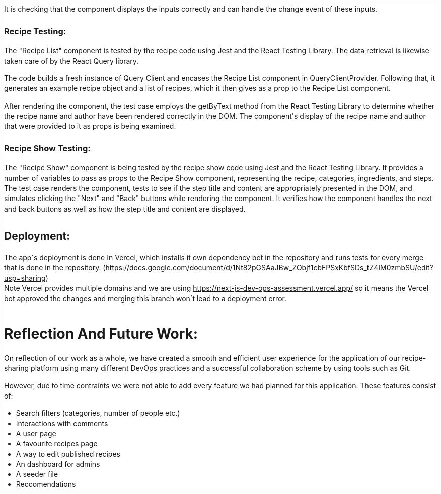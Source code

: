It is checking that the component displays the inputs correctly and can handle the change event of these inputs.

### Recipe Testing:
The "Recipe List" component is tested by the recipe code using Jest and the React Testing Library. The data retrieval is likewise taken care of by the React Query library.

The code builds a fresh instance of Query Client and encases the Recipe List component in QueryClientProvider. Following that, it generates an example recipe object and a list of recipes, which it then gives as a prop to the Recipe List component.

After rendering the component, the test case employs the getByText method from the React Testing Library to determine whether the recipe name and author have been rendered correctly in the DOM. The component's display of the recipe name and author that were provided to it as props is being examined.

### Recipe Show Testing:
The "Recipe Show" component is being tested by the recipe show code using Jest and the React Testing Library. It provides a number of variables to pass as props to the Recipe Show component, representing the recipe, categories, ingredients, and steps. The test case renders the component, tests to see if the step title and content are appropriately presented in the DOM, and simulates clicking the "Next" and "Back" buttons while rendering the component. It verifies how the component handles the next and back buttons as well as how the step title and content are displayed.


<div style="page-break-after: always;"></div>

## Deployment:
The app´s deployment is done In Vercel, which installs it own dependency bot in the repository and runs tests for every merge that is done in the repository.
(https://docs.google.com/document/d/1Nt82pGSAaJBw_ZObjf1cbFPSxKbfSDs_tZ4IM0zmbSU/edit?usp=sharing)<br>
Note Vercel provides multiple domains and we are using https://next-js-dev-ops-assessment.vercel.app/ so it means the Vercel bot approved the changes and merging this branch won´t lead to a deployment error.
 


<div style="page-break-after: always;"></div>

# Reflection And Future Work:

On reflection of our work as a whole, we have created a smooth and efficient user experience for the application of our recipe-sharing platform using many different DevOps practices and a successful collaboration scheme by using tools such as Git.

However, due to time contraints we were not able to add every feature we had planned for this application. These features consist of:
- Search filters (categories, number of people etc.)
- Interactions with comments
- A user page
- A favourite recipes page
- A way to edit published recipes
- An dashboard for admins
- A seeder file
- Reccomendations
